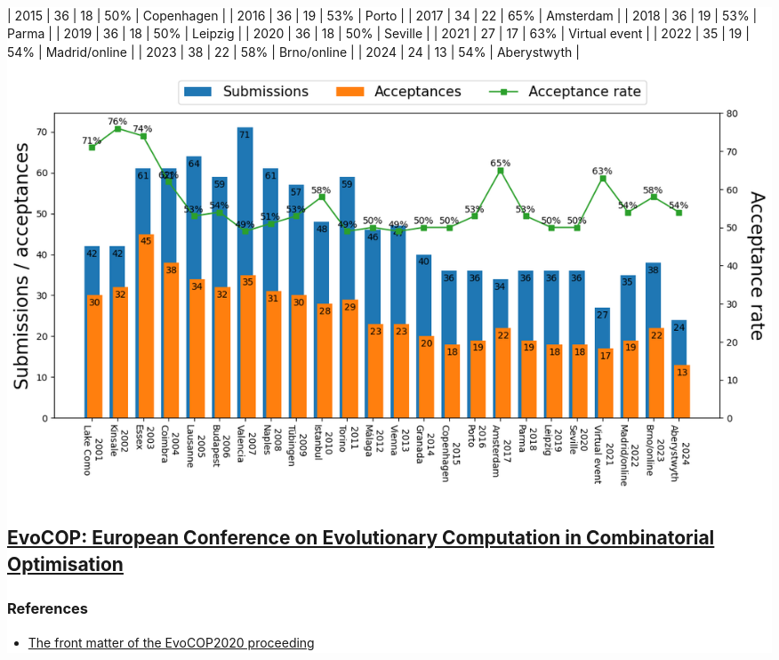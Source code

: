 | 2015 | 36         | 18         | 50%             | Copenhagen | 
| 2016 | 36         | 19         | 53%             | Porto      | 
| 2017 | 34         | 22         | 65%             | Amsterdam  | 
| 2018 | 36         | 19         | 53%             | Parma      | 
| 2019 | 36         | 18         | 50%             | Leipzig    | 
| 2020 | 36         | 18         | 50%             | Seville    | 
| 2021 | 27         | 17         | 63%             | Virtual event    | 
| 2022 | 35         | 19         | 54%             | Madrid/online    | 
| 2023 | 38         | 22         | 58%             | Brno/online    | 
| 2024 | 24         | 13         | 54%             | Aberystwyth    | 

![EuroGP](fig/stats_eurogp.png) 

## <a id="evocop" href="#evocop"> EvoCOP: European Conference on Evolutionary Computation in Combinatorial Optimisation</a> 

### References
- [The front matter of the EvoCOP2020 proceeding](https://link.springer.com/content/pdf/bfm%3A978-3-030-43680-3%2F1.pdf)
